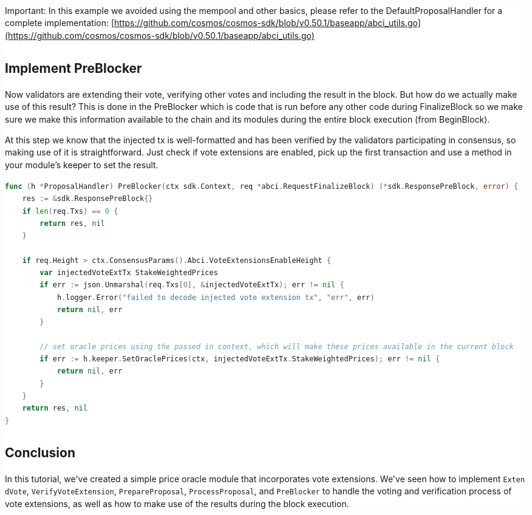 Important: In this example we avoided using the mempool and other basics, please refer to the DefaultProposalHandler for a complete implementation: [https://github.com/cosmos/cosmos-sdk/blob/v0.50.1/baseapp/abci_utils.go](https://github.com/cosmos/cosmos-sdk/blob/v0.50.1/baseapp/abci_utils.go)

## Implement PreBlocker

Now validators are extending their vote, verifying other votes and including the result in the block. But how do we actually make use of this result? This is done in the PreBlocker which is code that is run before any other code during FinalizeBlock so we make sure we make this information available to the chain and its modules during the entire block execution (from BeginBlock).

At this step we know that the injected tx is well-formatted and has been verified by the validators participating in consensus, so making use of it is straightforward. Just check if vote extensions are enabled, pick up the first transaction and use a method in your module’s keeper to set the result.


```go
func (h *ProposalHandler) PreBlocker(ctx sdk.Context, req *abci.RequestFinalizeBlock) (*sdk.ResponsePreBlock, error) {
    res := &sdk.ResponsePreBlock{}
    if len(req.Txs) == 0 {
        return res, nil
    }

    if req.Height > ctx.ConsensusParams().Abci.VoteExtensionsEnableHeight {
        var injectedVoteExtTx StakeWeightedPrices
        if err := json.Unmarshal(req.Txs[0], &injectedVoteExtTx); err != nil {
            h.logger.Error("failed to decode injected vote extension tx", "err", err)
            return nil, err
        }

        // set oracle prices using the passed in context, which will make these prices available in the current block
        if err := h.keeper.SetOraclePrices(ctx, injectedVoteExtTx.StakeWeightedPrices); err != nil {
            return nil, err
        }
    }
    return res, nil
}

```

## Conclusion

In this tutorial, we've created a simple price oracle module that incorporates vote extensions. We've seen how to implement `ExtendVote`, `VerifyVoteExtension`, `PrepareProposal`, `ProcessProposal`, and `PreBlocker` to handle the voting and verification process of vote extensions, as well as how to make use of the results during the block execution.
